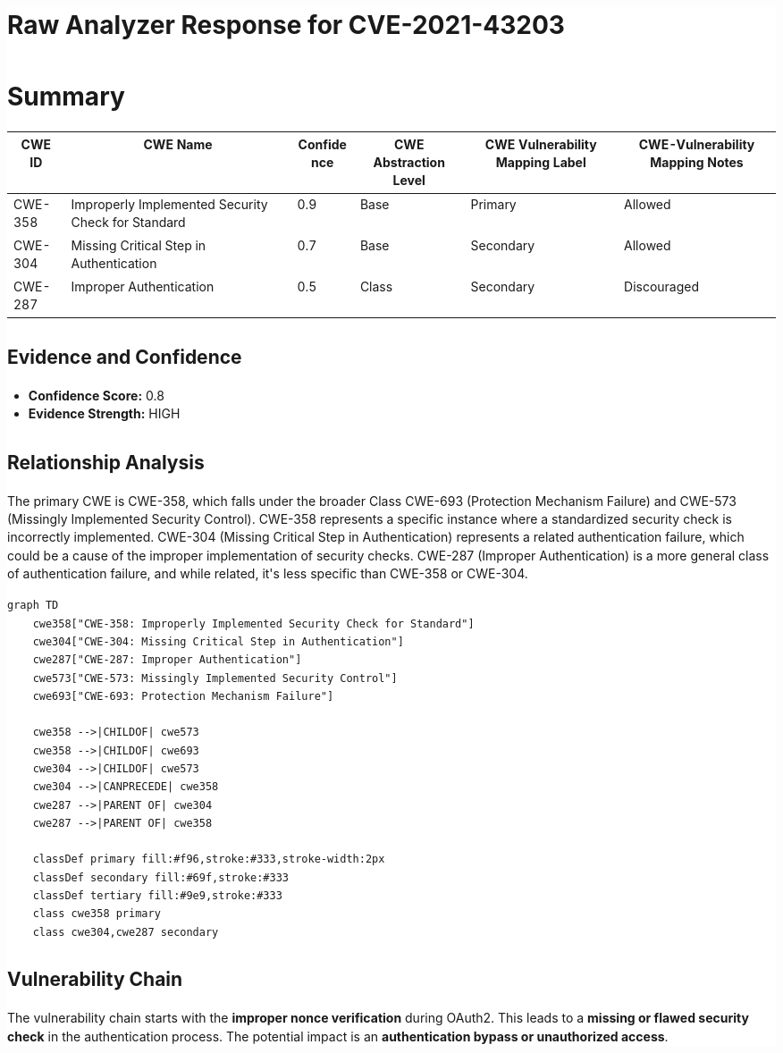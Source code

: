 # Raw Analyzer Response for CVE-2021-43203

# Summary
| CWE ID | CWE Name | Confidence | CWE Abstraction Level | CWE Vulnerability Mapping Label | CWE-Vulnerability Mapping Notes |
|---|---|---|---|---|---|
| CWE-358 | Improperly Implemented Security Check for Standard | 0.9 | Base | Primary | Allowed |
| CWE-304 | Missing Critical Step in Authentication | 0.7 | Base | Secondary | Allowed |
| CWE-287 | Improper Authentication | 0.5 | Class | Secondary | Discouraged |

## Evidence and Confidence

*   **Confidence Score:** 0.8
*   **Evidence Strength:** HIGH

## Relationship Analysis
The primary CWE is CWE-358, which falls under the broader Class CWE-693 (Protection Mechanism Failure) and CWE-573 (Missingly Implemented Security Control). CWE-358 represents a specific instance where a standardized security check is incorrectly implemented. CWE-304 (Missing Critical Step in Authentication) represents a related authentication failure, which could be a cause of the improper implementation of security checks. CWE-287 (Improper Authentication) is a more general class of authentication failure, and while related, it's less specific than CWE-358 or CWE-304.

```mermaid
graph TD
    cwe358["CWE-358: Improperly Implemented Security Check for Standard"]
    cwe304["CWE-304: Missing Critical Step in Authentication"]
    cwe287["CWE-287: Improper Authentication"]
    cwe573["CWE-573: Missingly Implemented Security Control"]
    cwe693["CWE-693: Protection Mechanism Failure"]

    cwe358 -->|CHILDOF| cwe573
    cwe358 -->|CHILDOF| cwe693
    cwe304 -->|CHILDOF| cwe573
    cwe304 -->|CANPRECEDE| cwe358
    cwe287 -->|PARENT OF| cwe304
    cwe287 -->|PARENT OF| cwe358

    classDef primary fill:#f96,stroke:#333,stroke-width:2px
    classDef secondary fill:#69f,stroke:#333
    classDef tertiary fill:#9e9,stroke:#333
    class cwe358 primary
    class cwe304,cwe287 secondary
```

## Vulnerability Chain
The vulnerability chain starts with the **improper nonce verification** during OAuth2. This leads to a **missing or flawed security check** in the authentication process. The potential impact is an **authentication bypass or unauthorized access**.
